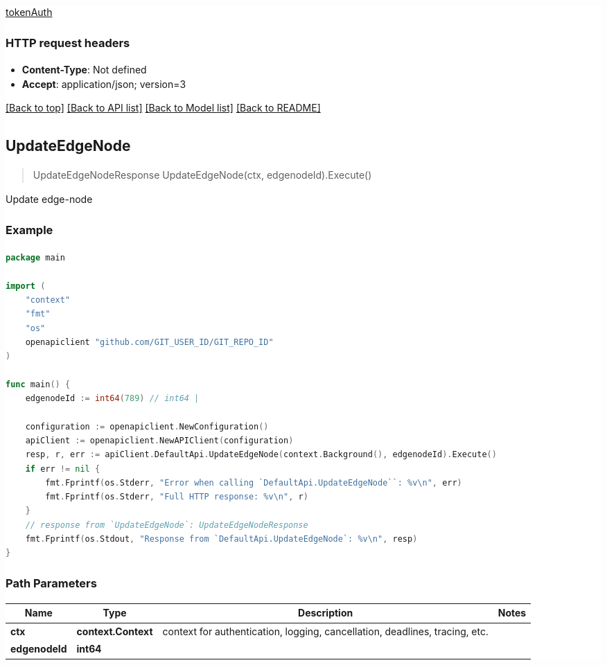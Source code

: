 [tokenAuth](../README.md#tokenAuth)

### HTTP request headers

- **Content-Type**: Not defined
- **Accept**: application/json; version=3

[[Back to top]](#) [[Back to API list]](../README.md#documentation-for-api-endpoints)
[[Back to Model list]](../README.md#documentation-for-models)
[[Back to README]](../README.md)


## UpdateEdgeNode

> UpdateEdgeNodeResponse UpdateEdgeNode(ctx, edgenodeId).Execute()

Update edge-node

### Example

```go
package main

import (
    "context"
    "fmt"
    "os"
    openapiclient "github.com/GIT_USER_ID/GIT_REPO_ID"
)

func main() {
    edgenodeId := int64(789) // int64 | 

    configuration := openapiclient.NewConfiguration()
    apiClient := openapiclient.NewAPIClient(configuration)
    resp, r, err := apiClient.DefaultApi.UpdateEdgeNode(context.Background(), edgenodeId).Execute()
    if err != nil {
        fmt.Fprintf(os.Stderr, "Error when calling `DefaultApi.UpdateEdgeNode``: %v\n", err)
        fmt.Fprintf(os.Stderr, "Full HTTP response: %v\n", r)
    }
    // response from `UpdateEdgeNode`: UpdateEdgeNodeResponse
    fmt.Fprintf(os.Stdout, "Response from `DefaultApi.UpdateEdgeNode`: %v\n", resp)
}
```

### Path Parameters


Name | Type | Description  | Notes
------------- | ------------- | ------------- | -------------
**ctx** | **context.Context** | context for authentication, logging, cancellation, deadlines, tracing, etc.
**edgenodeId** | **int64** |  | 
